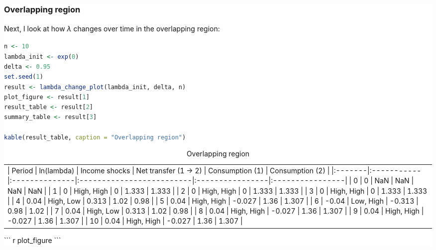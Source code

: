 ### Overlapping region

Next, I look at how *λ* changes over time in the overlapping region:

``` r
n <- 10
lambda_init <- exp(0)
delta <- 0.95
set.seed(1)
result <- lambda_change_plot(lambda_init, delta, n)
plot_figure <- result[1]
result_table <- result[2]
summary_table <- result[3]

kable(result_table, caption = "Overlapping region")
```

<table class="kable_wrapper">
<caption>
Overlapping region
</caption>
<tbody>
<tr>
<td>
| Period | ln(lambda) | Income shocks | Net transfer (1 -&gt; 2) | Consumption (1) | Consumption (2) |
|:-------|:-----------|:--------------|:-------------------------|:----------------|:----------------|
| 0      | 0          | NaN           | NaN                      | NaN             | NaN             |
| 1      | 0          | High, High    | 0                        | 1.333           | 1.333           |
| 2      | 0          | High, High    | 0                        | 1.333           | 1.333           |
| 3      | 0          | High, High    | 0                        | 1.333           | 1.333           |
| 4      | 0.04       | High, Low     | 0.313                    | 1.02            | 0.98            |
| 5      | 0.04       | High, High    | -0.027                   | 1.36            | 1.307           |
| 6      | -0.04      | Low, High     | -0.313                   | 0.98            | 1.02            |
| 7      | 0.04       | High, Low     | 0.313                    | 1.02            | 0.98            |
| 8      | 0.04       | High, High    | -0.027                   | 1.36            | 1.307           |
| 9      | 0.04       | High, High    | -0.027                   | 1.36            | 1.307           |
| 10     | 0.04       | High, High    | -0.027                   | 1.36            | 1.307           |

</td>
</tr>
</tbody>
</table>
``` r
plot_figure
```

